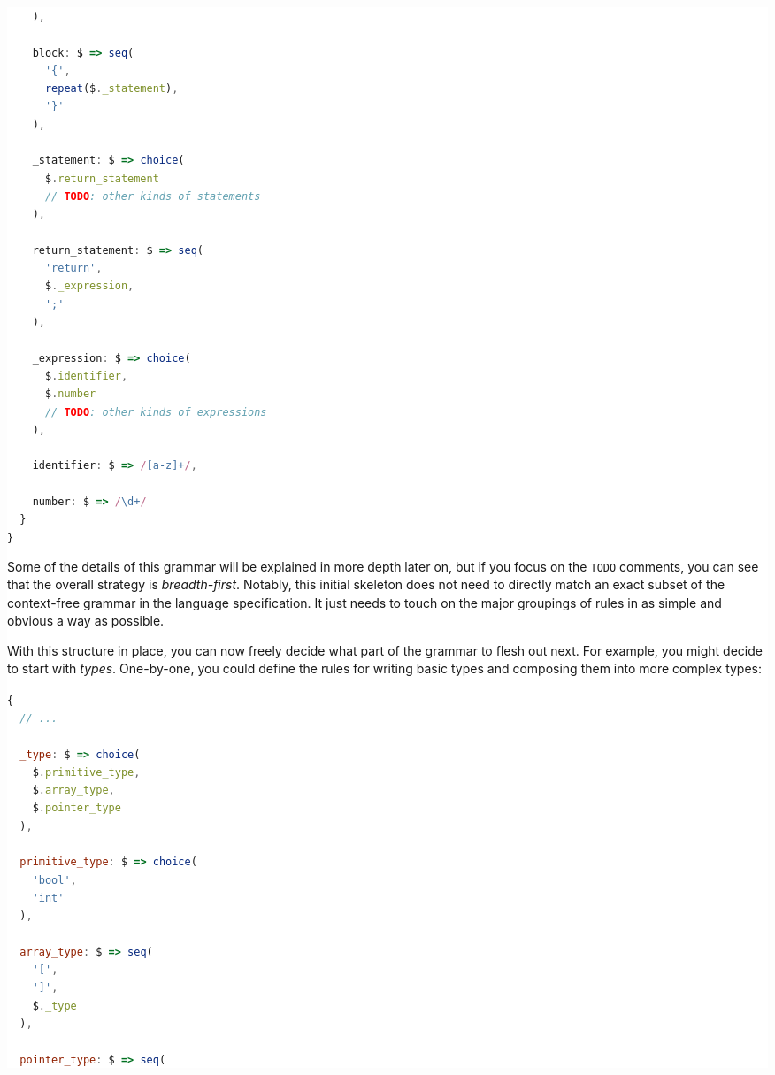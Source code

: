 ```js
    ),

    block: $ => seq(
      '{',
      repeat($._statement),
      '}'
    ),

    _statement: $ => choice(
      $.return_statement
      // TODO: other kinds of statements
    ),

    return_statement: $ => seq(
      'return',
      $._expression,
      ';'
    ),

    _expression: $ => choice(
      $.identifier,
      $.number
      // TODO: other kinds of expressions
    ),

    identifier: $ => /[a-z]+/,

    number: $ => /\d+/
  }
}
```

Some of the details of this grammar will be explained in more depth later on, but if you focus on the `TODO` comments, you can see that the overall strategy is *breadth-first*. Notably, this initial skeleton does not need to directly match an exact subset of the context-free grammar in the language specification. It just needs to touch on the major groupings of rules in as simple and obvious a way as possible.

With this structure in place, you can now freely decide what part of the grammar to flesh out next. For example, you might decide to start with *types*. One-by-one, you could define the rules for writing basic types and composing them into more complex types:

```js
{
  // ...

  _type: $ => choice(
    $.primitive_type,
    $.array_type,
    $.pointer_type
  ),

  primitive_type: $ => choice(
    'bool',
    'int'
  ),

  array_type: $ => seq(
    '[',
    ']',
    $._type
  ),

  pointer_type: $ => seq(
```

[ambiguous-grammar]: https://en.wikipedia.org/wiki/Ambiguous_grammar
[antlr]: http://www.antlr.org/
[bison-dprec]: https://www.gnu.org/software/bison/manual/html_node/Generalized-LR-Parsing.html
[bison]: https://en.wikipedia.org/wiki/GNU_bison
[c-linkage]: https://en.cppreference.com/w/cpp/language/language_linkage
[cargo]: https://doc.rust-lang.org/cargo/getting-started/installation.html
[crate]: https://crates.io/crates/tree-sitter-cli
[cst]: https://en.wikipedia.org/wiki/Parse_tree
[dfa]: https://en.wikipedia.org/wiki/Deterministic_finite_automaton
[ebnf]: https://en.wikipedia.org/wiki/Extended_Backus%E2%80%93Naur_form
[ecmascript-spec]: https://262.ecma-international.org/6.0/
[ejs]: https://ejs.co
[enum]: https://en.wikipedia.org/wiki/Enumerated_type#C
[glr-parsing]: https://en.wikipedia.org/wiki/GLR_parser
[heredoc]: https://en.wikipedia.org/wiki/Here_document
[indent-tokens]: https://en.wikipedia.org/wiki/Off-side_rule
[language-spec]: https://en.wikipedia.org/wiki/Programming_language_specification
[lexing]: https://en.wikipedia.org/wiki/Lexical_analysis
[longest-match]: https://en.wikipedia.org/wiki/Maximal_munch
[lr-conflict]: https://en.wikipedia.org/wiki/LR_parser#Conflicts_in_the_constructed_tables
[lr-grammars]: https://en.wikipedia.org/wiki/LR_parser
[multi-language-section]: ./using-parsers#multi-language-documents
[named-vs-anonymous-nodes-section]: ./using-parsers#named-vs-anonymous-nodes
[field-names-section]: ./using-parsers#node-field-names
[nan]: https://github.com/nodejs/nan
[node-module]: https://www.npmjs.com/package/tree-sitter-cli
[node.js]: https://nodejs.org
[static-node-types]: ./using-parsers#static-node-types
[non-terminal]: https://en.wikipedia.org/wiki/Terminal_and_nonterminal_symbols
[npm]: https://docs.npmjs.com
[path-env]: https://en.wikipedia.org/wiki/PATH_(variable)
[peg]: https://en.wikipedia.org/wiki/Parsing_expression_grammar
[percent-string]: https://docs.ruby-lang.org/en/2.5.0/doc/syntax/literals_rdoc.html#label-Percent+Strings
[releases]: https://github.com/tree-sitter/tree-sitter/releases/latest
[s-exp]: https://en.wikipedia.org/wiki/S-expression
[syntax-highlighting]: ./syntax-highlighting
[syntax-highlighting-tests]: ./syntax-highlighting#unit-testing
[tree-sitter-cli]: https://github.com/tree-sitter/tree-sitter/tree/master/cli
[tree-sitter-javascript]: https://github.com/tree-sitter/tree-sitter-javascript
[yacc-prec]: https://docs.oracle.com/cd/E19504-01/802-5880/6i9k05dh3/index.html
[yacc]: https://en.wikipedia.org/wiki/Yacc